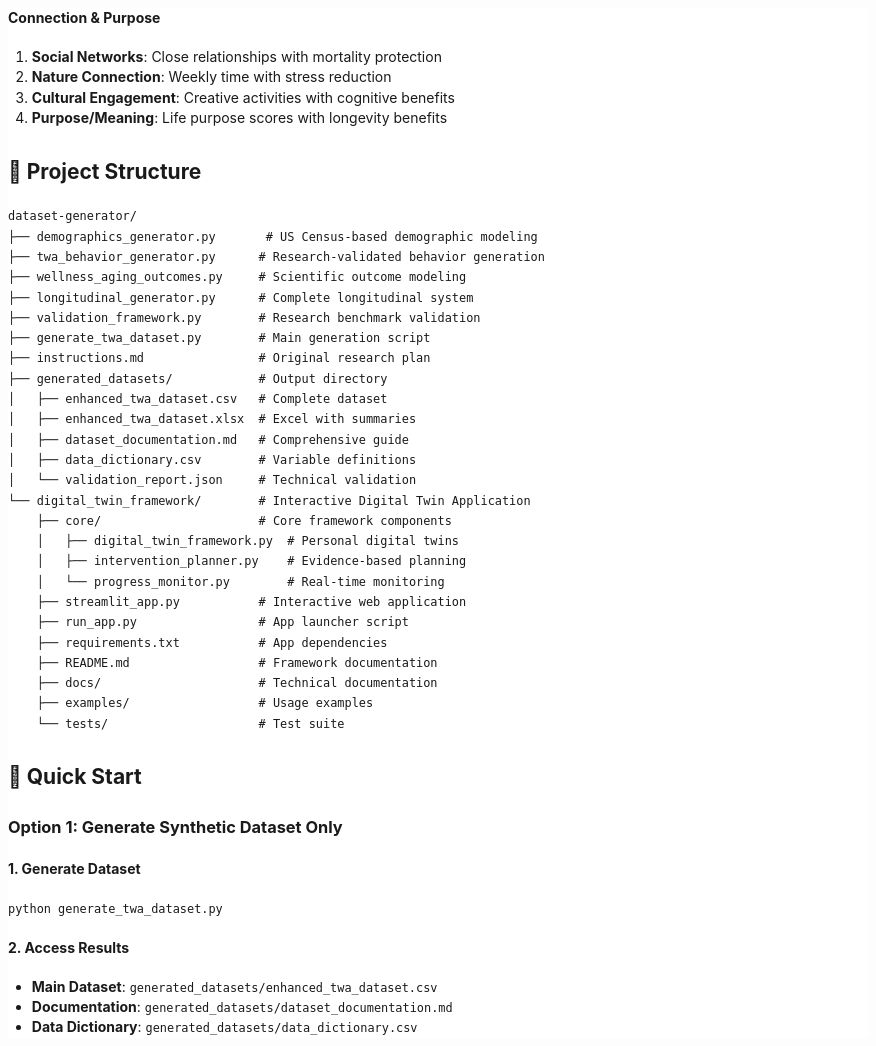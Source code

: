 #### Connection & Purpose
1. **Social Networks**: Close relationships with mortality protection
2. **Nature Connection**: Weekly time with stress reduction
3. **Cultural Engagement**: Creative activities with cognitive benefits
4. **Purpose/Meaning**: Life purpose scores with longevity benefits

## 📁 Project Structure

```
dataset-generator/
├── demographics_generator.py       # US Census-based demographic modeling
├── twa_behavior_generator.py      # Research-validated behavior generation
├── wellness_aging_outcomes.py     # Scientific outcome modeling
├── longitudinal_generator.py      # Complete longitudinal system
├── validation_framework.py        # Research benchmark validation
├── generate_twa_dataset.py        # Main generation script
├── instructions.md                # Original research plan
├── generated_datasets/            # Output directory
│   ├── enhanced_twa_dataset.csv   # Complete dataset
│   ├── enhanced_twa_dataset.xlsx  # Excel with summaries
│   ├── dataset_documentation.md   # Comprehensive guide
│   ├── data_dictionary.csv        # Variable definitions
│   └── validation_report.json     # Technical validation
└── digital_twin_framework/        # Interactive Digital Twin Application
    ├── core/                      # Core framework components
    │   ├── digital_twin_framework.py  # Personal digital twins
    │   ├── intervention_planner.py    # Evidence-based planning
    │   └── progress_monitor.py        # Real-time monitoring
    ├── streamlit_app.py           # Interactive web application
    ├── run_app.py                 # App launcher script
    ├── requirements.txt           # App dependencies
    ├── README.md                  # Framework documentation
    ├── docs/                      # Technical documentation
    ├── examples/                  # Usage examples
    └── tests/                     # Test suite
```

## 🚀 Quick Start

### Option 1: Generate Synthetic Dataset Only

#### 1. Generate Dataset
```bash
python generate_twa_dataset.py
```

#### 2. Access Results
- **Main Dataset**: `generated_datasets/enhanced_twa_dataset.csv`
- **Documentation**: `generated_datasets/dataset_documentation.md`
- **Data Dictionary**: `generated_datasets/data_dictionary.csv`
